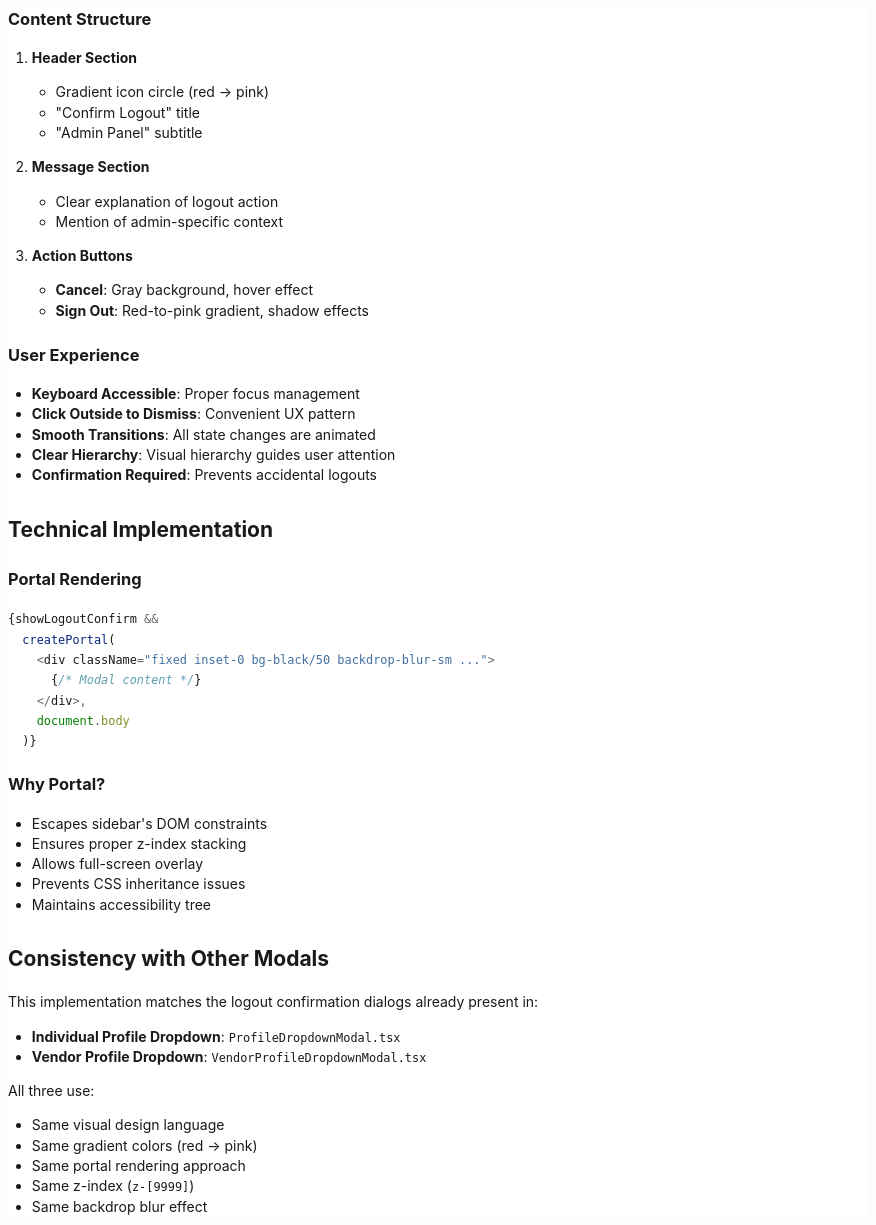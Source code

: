 ### Content Structure
1. **Header Section**
   - Gradient icon circle (red → pink)
   - "Confirm Logout" title
   - "Admin Panel" subtitle

2. **Message Section**
   - Clear explanation of logout action
   - Mention of admin-specific context

3. **Action Buttons**
   - **Cancel**: Gray background, hover effect
   - **Sign Out**: Red-to-pink gradient, shadow effects

### User Experience
- **Keyboard Accessible**: Proper focus management
- **Click Outside to Dismiss**: Convenient UX pattern
- **Smooth Transitions**: All state changes are animated
- **Clear Hierarchy**: Visual hierarchy guides user attention
- **Confirmation Required**: Prevents accidental logouts

## Technical Implementation

### Portal Rendering
```typescript
{showLogoutConfirm &&
  createPortal(
    <div className="fixed inset-0 bg-black/50 backdrop-blur-sm ...">
      {/* Modal content */}
    </div>,
    document.body
  )}
```

### Why Portal?
- Escapes sidebar's DOM constraints
- Ensures proper z-index stacking
- Allows full-screen overlay
- Prevents CSS inheritance issues
- Maintains accessibility tree

## Consistency with Other Modals

This implementation matches the logout confirmation dialogs already present in:
- **Individual Profile Dropdown**: `ProfileDropdownModal.tsx`
- **Vendor Profile Dropdown**: `VendorProfileDropdownModal.tsx`

All three use:
- Same visual design language
- Same gradient colors (red → pink)
- Same portal rendering approach
- Same z-index (`z-[9999]`)
- Same backdrop blur effect
